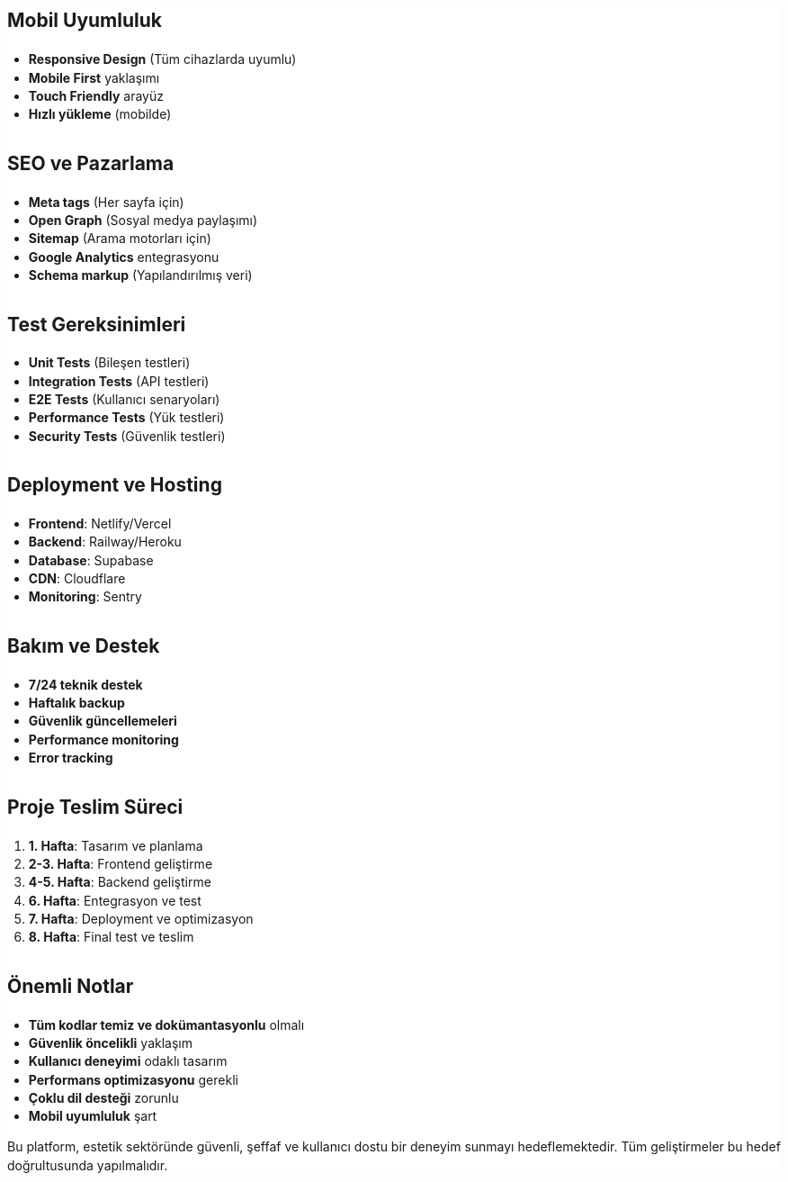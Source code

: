 ## Mobil Uyumluluk
- **Responsive Design** (Tüm cihazlarda uyumlu)
- **Mobile First** yaklaşımı
- **Touch Friendly** arayüz
- **Hızlı yükleme** (mobilde)

## SEO ve Pazarlama
- **Meta tags** (Her sayfa için)
- **Open Graph** (Sosyal medya paylaşımı)
- **Sitemap** (Arama motorları için)
- **Google Analytics** entegrasyonu
- **Schema markup** (Yapılandırılmış veri)

## Test Gereksinimleri
- **Unit Tests** (Bileşen testleri)
- **Integration Tests** (API testleri)
- **E2E Tests** (Kullanıcı senaryoları)
- **Performance Tests** (Yük testleri)
- **Security Tests** (Güvenlik testleri)

## Deployment ve Hosting
- **Frontend**: Netlify/Vercel
- **Backend**: Railway/Heroku
- **Database**: Supabase
- **CDN**: Cloudflare
- **Monitoring**: Sentry

## Bakım ve Destek
- **7/24 teknik destek**
- **Haftalık backup**
- **Güvenlik güncellemeleri**
- **Performance monitoring**
- **Error tracking**

## Proje Teslim Süreci
1. **1. Hafta**: Tasarım ve planlama
2. **2-3. Hafta**: Frontend geliştirme
3. **4-5. Hafta**: Backend geliştirme
4. **6. Hafta**: Entegrasyon ve test
5. **7. Hafta**: Deployment ve optimizasyon
6. **8. Hafta**: Final test ve teslim

## Önemli Notlar
- **Tüm kodlar temiz ve dokümantasyonlu** olmalı
- **Güvenlik öncelikli** yaklaşım
- **Kullanıcı deneyimi** odaklı tasarım
- **Performans optimizasyonu** gerekli
- **Çoklu dil desteği** zorunlu
- **Mobil uyumluluk** şart

Bu platform, estetik sektöründe güvenli, şeffaf ve kullanıcı dostu bir deneyim sunmayı hedeflemektedir. Tüm geliştirmeler bu hedef doğrultusunda yapılmalıdır.
